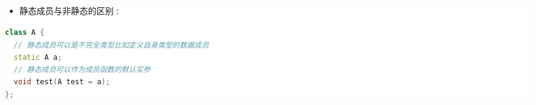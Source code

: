 - 静态成员与非静态的区别 :
```c++
class A {
  // 静态成员可以是不完全类型比如定义自身类型的数据成员
  static A a;  
  // 静态成员可以作为成员函数的默认实参
  void test(A test = a);
};
```